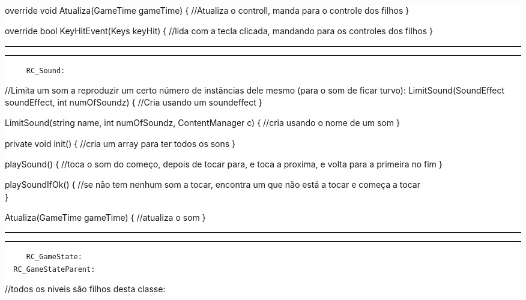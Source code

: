 override void Atualiza(GameTime gameTime)
{
   //Atualiza o controll, manda para o controle dos filhos
}

override bool KeyHitEvent(Keys keyHit)
{
   //lida com a tecla clicada, mandando para os controles dos filhos
}



---------------------------------------------------------------------------------------
---------------------------------------------------------------------------------------



         RC_Sound:
   //Limita um som a reproduzir um certo número de instâncias dele mesmo (para o som de ficar turvo):
LimitSound(SoundEffect soundEffect, int numOfSoundz)
{
   //Cria usando um soundeffect
}

LimitSound(string name, int numOfSoundz, ContentManager c)
{
   //cria usando o nome de um som
}

private void init()
{
   //cria um array para ter todos os sons
}

playSound()
{
   //toca o som do começo, depois de tocar para, e toca a proxima, e volta para a primeira no fim
}

playSoundIfOk()
{
   //se não tem nenhum som a tocar, encontra um que não está a tocar e começa a tocar  
}

Atualiza(GameTime gameTime)
{
   //atualiza o som
}



---------------------------------------------------------------------------------------
---------------------------------------------------------------------------------------



         RC_GameState:
      RC_GameStateParent:
//todos os niveis são filhos desta classe:
